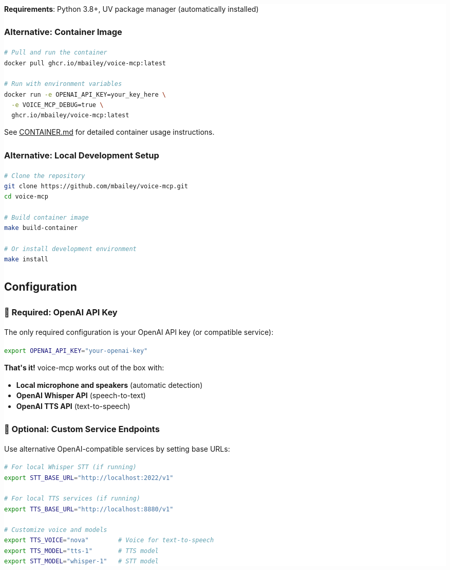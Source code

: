 **Requirements**: Python 3.8+, UV package manager (automatically installed)

### Alternative: Container Image

```bash
# Pull and run the container
docker pull ghcr.io/mbailey/voice-mcp:latest

# Run with environment variables
docker run -e OPENAI_API_KEY=your_key_here \
  -e VOICE_MCP_DEBUG=true \
  ghcr.io/mbailey/voice-mcp:latest
```

See [CONTAINER.md](CONTAINER.md) for detailed container usage instructions.

### Alternative: Local Development Setup

```bash
# Clone the repository
git clone https://github.com/mbailey/voice-mcp.git
cd voice-mcp

# Build container image
make build-container

# Or install development environment
make install
```

## Configuration

### 🔑 Required: OpenAI API Key

The only required configuration is your OpenAI API key (or compatible service):

```bash
export OPENAI_API_KEY="your-openai-key"
```

**That's it!** voice-mcp works out of the box with:
- **Local microphone and speakers** (automatic detection)
- **OpenAI Whisper API** (speech-to-text) 
- **OpenAI TTS API** (text-to-speech)

### 🔧 Optional: Custom Service Endpoints

Use alternative OpenAI-compatible services by setting base URLs:

```bash
# For local Whisper STT (if running)
export STT_BASE_URL="http://localhost:2022/v1"

# For local TTS services (if running)  
export TTS_BASE_URL="http://localhost:8880/v1"

# Customize voice and models
export TTS_VOICE="nova"        # Voice for text-to-speech
export TTS_MODEL="tts-1"       # TTS model
export STT_MODEL="whisper-1"   # STT model
```
